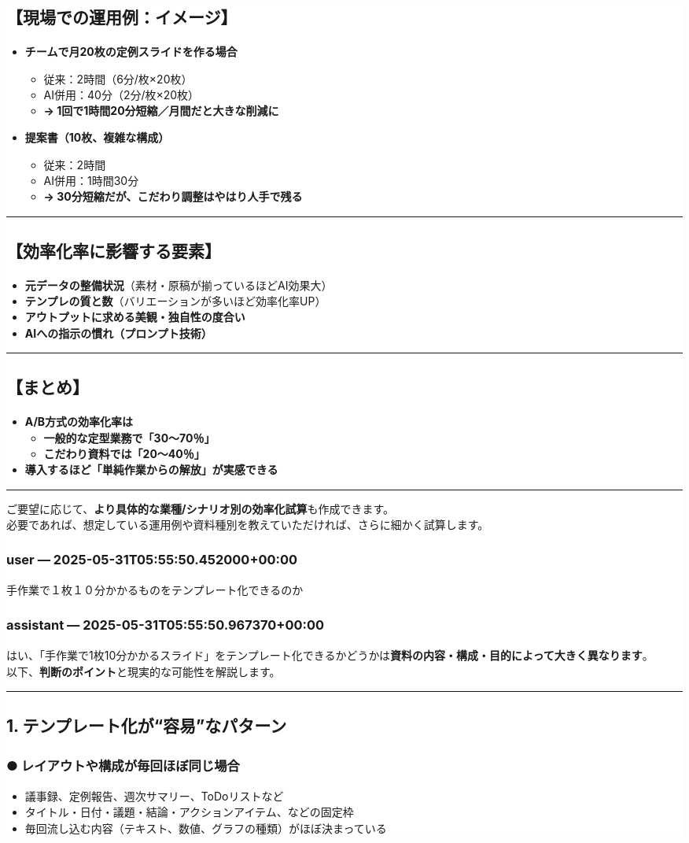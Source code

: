
## 【現場での運用例：イメージ】

- **チームで月20枚の定例スライドを作る場合**
  - 従来：2時間（6分/枚×20枚）
  - AI併用：40分（2分/枚×20枚）
  - **→ 1回で1時間20分短縮／月間だと大きな削減に**

- **提案書（10枚、複雑な構成）**
  - 従来：2時間
  - AI併用：1時間30分
  - **→ 30分短縮だが、こだわり調整はやはり人手で残る**

---

## 【効率化率に影響する要素】

- **元データの整備状況**（素材・原稿が揃っているほどAI効果大）
- **テンプレの質と数**（バリエーションが多いほど効率化率UP）
- **アウトプットに求める美観・独自性の度合い**
- **AIへの指示の慣れ（プロンプト技術）**

---

## 【まとめ】

- **A/B方式の効率化率は**  
  - **一般的な定型業務で「30～70％」**  
  - **こだわり資料では「20～40％」**
- **導入するほど「単純作業からの解放」が実感できる**

---

ご要望に応じて、**より具体的な業種/シナリオ別の効率化試算**も作成できます。  
必要であれば、想定している運用例や資料種別を教えていただければ、さらに細かく試算します。

### user — 2025-05-31T05:55:50.452000+00:00

手作業で１枚１０分かかるものをテンプレート化できるのか

### assistant — 2025-05-31T05:55:50.967370+00:00

はい、「手作業で1枚10分かかるスライド」をテンプレート化できるかどうかは**資料の内容・構成・目的によって大きく異なります**。  
以下、**判断のポイント**と現実的な可能性を解説します。

---

## 1. **テンプレート化が“容易”なパターン**

### ● **レイアウトや構成が毎回ほぼ同じ場合**
- 議事録、定例報告、週次サマリー、ToDoリストなど
- タイトル・日付・議題・結論・アクションアイテム、などの固定枠
- 毎回流し込む内容（テキスト、数値、グラフの種類）がほぼ決まっている
